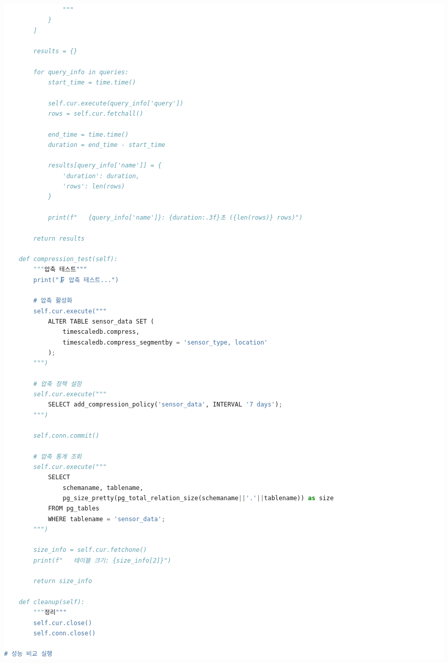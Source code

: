 ```python
                """
            }
        ]
        
        results = {}
        
        for query_info in queries:
            start_time = time.time()
            
            self.cur.execute(query_info['query'])
            rows = self.cur.fetchall()
            
            end_time = time.time()
            duration = end_time - start_time
            
            results[query_info['name']] = {
                'duration': duration,
                'rows': len(rows)
            }
            
            print(f"   {query_info['name']}: {duration:.3f}초 ({len(rows)} rows)")
        
        return results
    
    def compression_test(self):
        """압축 테스트"""
        print("🗜️ 압축 테스트...")
        
        # 압축 활성화
        self.cur.execute("""
            ALTER TABLE sensor_data SET (
                timescaledb.compress,
                timescaledb.compress_segmentby = 'sensor_type, location'
            );
        """)
        
        # 압축 정책 설정
        self.cur.execute("""
            SELECT add_compression_policy('sensor_data', INTERVAL '7 days');
        """)
        
        self.conn.commit()
        
        # 압축 통계 조회
        self.cur.execute("""
            SELECT 
                schemaname, tablename, 
                pg_size_pretty(pg_total_relation_size(schemaname||'.'||tablename)) as size
            FROM pg_tables 
            WHERE tablename = 'sensor_data';
        """)
        
        size_info = self.cur.fetchone()
        print(f"   테이블 크기: {size_info[2]}")
        
        return size_info
    
    def cleanup(self):
        """정리"""
        self.cur.close()
        self.conn.close()

# 성능 비교 실행
```